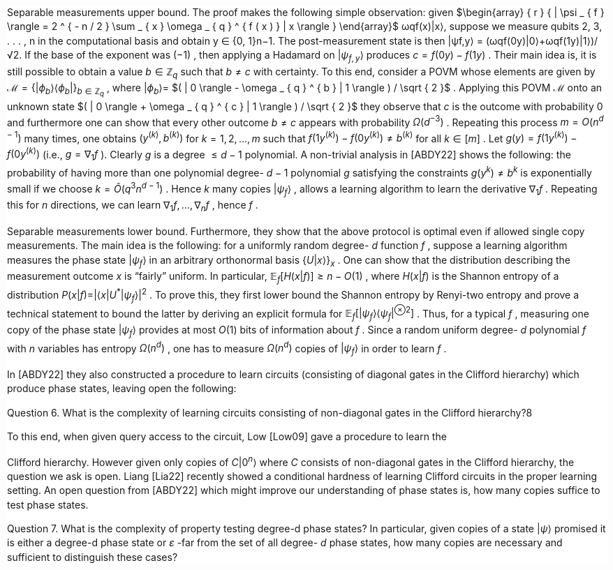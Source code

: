 Separable measurements upper bound. The proof makes the following simple observation: given $\begin{array} { r } { | \psi _ { f } \rangle = 2 ^ { - n / 2 } \sum _ { x } \omega _ { q } ^ { f ( x ) } | x \rangle } \end{array}$ ωqf(x)|x⟩, suppose we measure qubits 2, 3, . . . , n in the computational basis and obtain y ∈ {0, 1}n−1. The post-measurement state is then |ψf,y⟩ = (ωqf(0y)|0⟩+ωqf(1y)|1⟩)/√2. If the base of the exponent was $( - 1 )$ , then applying a Hadamard on $| \psi _ { f , y } \rangle$ produces $c = f ( 0 y ) - f ( 1 y )$ . Their main idea is, it is still possible to obtain a value $b \in \mathbb { Z } _ { q }$ such that $b \neq c$ with certainty. To this end, consider a POVM whose elements are given by $\mathcal { M } = \{ \vert \phi _ { b } \rangle \langle \phi _ { b } \vert \} _ { b \in \mathbb { Z } _ { q } }$ , where $| \phi _ { b } \rangle =$ $( | 0 \rangle - \omega _ { q } ^ { b } | 1 \rangle ) / \sqrt { 2 }$ . Applying this POVM $\mathcal { M }$ onto an unknown state $( | 0 \rangle + \omega _ { q } ^ { c } | 1 \rangle ) / \sqrt { 2 }$ they observe that $c$ is the outcome with probability 0 and furthermore one can show that every other outcome $b \neq c$ appears with probability $\Omega ( d ^ { - 3 } )$ . Repeating this process $m = O ( n ^ { d - 1 } )$ many times, one obtains $( y ^ { ( k ) } , b ^ { ( k ) } )$ for $k = 1 , 2 , \ldots , m$ such that $f ( 1 y ^ { ( k ) } ) - f ( 0 y ^ { ( k ) } ) \neq b ^ { ( k ) }$ for all $k \in [ m ]$ . Let $g ( y ) = f ( 1 y ^ { ( k ) } ) - f ( 0 y ^ { ( k ) } )$ (i.e., $g = \nabla _ { 1 } f$ ). Clearly $g$ is a degree $\leq d - 1$ polynomial. A non-trivial analysis in [ABDY22] shows the following: the probability of having more than one polynomial degree- $d - 1$ polynomial $g$ satisfying the constraints $g ( y ^ { k } ) \neq b ^ { k }$ is exponentially small if we choose $k = { \tilde { O } } ( q ^ { 3 } n ^ { d - 1 } )$ . Hence $k$ many copies $| \psi _ { f } \rangle$ , allows a learning algorithm to learn the derivative $\nabla _ { 1 } f$ . Repeating this for $n$ directions, we can learn $\nabla _ { 1 } f , \ldots , \nabla _ { n } f$ , hence $f$ .  

Separable measurements lower bound. Furthermore, they show that the above protocol is optimal even if allowed single copy measurements. The main idea is the following: for a uniformly random degree- $d$ function $f$ , suppose a learning algorithm measures the phase state $| \psi _ { f } \rangle$ in an arbitrary orthonormal basis $\{ U | x \rangle \} _ { x }$ . One can show that the distribution describing the measurement outcome $x$ is “fairly” uniform. In particular, $\mathbb { E } _ { f } [ H ( x | f ) ] \ge n - O ( 1 )$ , where $H ( x | f )$ is the Shannon entropy of a distribution $P ( x | f ) = | \langle x | U ^ { * } | \psi _ { f } \rangle | ^ { 2 }$ . To prove this, they first lower bound the Shannon entropy by Renyi-two entropy and prove a technical statement to bound the latter by deriving an explicit formula for $\mathbb { E } _ { f } [ | \psi _ { f } \rangle \langle \psi _ { f } | ^ { \otimes 2 } ]$ . Thus, for a typical $f$ , measuring one copy of the phase state $| \psi _ { f } \rangle$ provides at most $O ( 1 )$ bits of information about $f$ . Since a random uniform degree- $d$ polynomial $f$ with $n$ variables has entropy $\Omega ( n ^ { d } )$ , one has to measure $\Omega ( n ^ { d } )$ copies of $| \psi _ { f } \rangle$ in order to learn $f$ .  

In [ABDY22] they also constructed a procedure to learn circuits (consisting of diagonal gates in the Clifford hierarchy) which produce phase states, leaving open the following:  

Question 6. What is the complexity of learning circuits consisting of non-diagonal gates in the Clifford hierarchy?8  

To this end, when given query access to the circuit, Low [Low09] gave a procedure to learn the  

Clifford hierarchy. However given only copies of $C | 0 ^ { n } \rangle$ where $C$ consists of non-diagonal gates in the Clifford hierarchy, the question we ask is open. Liang [Lia22] recently showed a conditional hardness of learning Clifford circuits in the proper learning setting. An open question from [ABDY22] which might improve our understanding of phase states is, how many copies suffice to test phase states.  

Question 7. What is the complexity of property testing degree-d phase states? In particular, given copies of a state $| \psi \rangle$ promised it is either a degree-d phase state or $\varepsilon$ -far from the set of all degree- $d$ phase states, how many copies are necessary and sufficient to distinguish these cases?  
